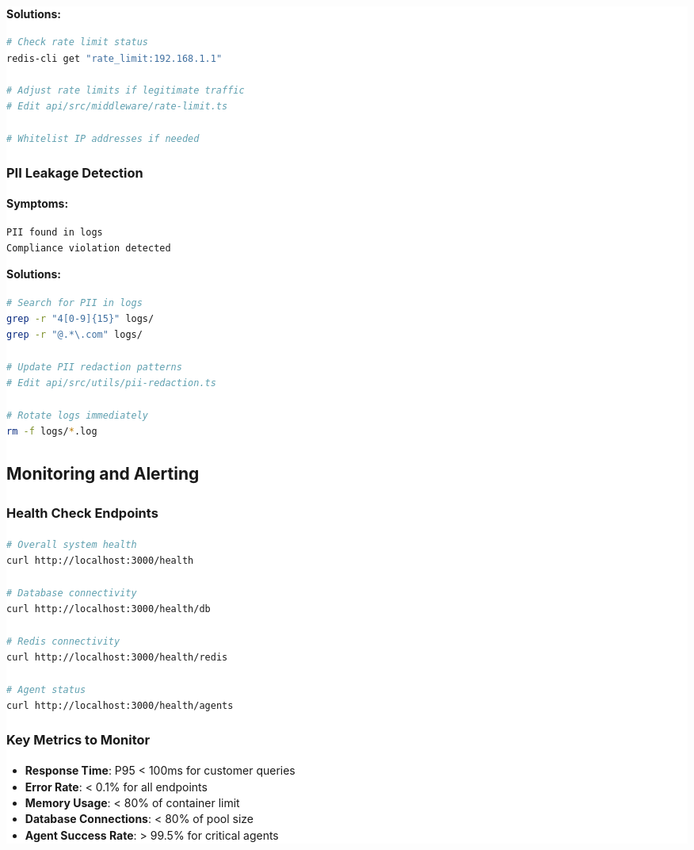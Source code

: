 **Solutions:**
```bash
# Check rate limit status
redis-cli get "rate_limit:192.168.1.1"

# Adjust rate limits if legitimate traffic
# Edit api/src/middleware/rate-limit.ts

# Whitelist IP addresses if needed
```

### PII Leakage Detection

**Symptoms:**
```
PII found in logs
Compliance violation detected
```

**Solutions:**
```bash
# Search for PII in logs
grep -r "4[0-9]{15}" logs/
grep -r "@.*\.com" logs/

# Update PII redaction patterns
# Edit api/src/utils/pii-redaction.ts

# Rotate logs immediately
rm -f logs/*.log
```

## Monitoring and Alerting

### Health Check Endpoints

```bash
# Overall system health
curl http://localhost:3000/health

# Database connectivity
curl http://localhost:3000/health/db

# Redis connectivity  
curl http://localhost:3000/health/redis

# Agent status
curl http://localhost:3000/health/agents
```

### Key Metrics to Monitor

- **Response Time**: P95 < 100ms for customer queries
- **Error Rate**: < 0.1% for all endpoints
- **Memory Usage**: < 80% of container limit
- **Database Connections**: < 80% of pool size
- **Agent Success Rate**: > 99.5% for critical agents
